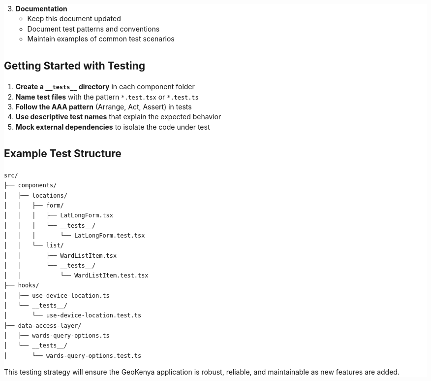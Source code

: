 3. **Documentation**
   - Keep this document updated
   - Document test patterns and conventions
   - Maintain examples of common test scenarios

## Getting Started with Testing

1. **Create a `__tests__` directory** in each component folder
2. **Name test files** with the pattern `*.test.tsx` or `*.test.ts`
3. **Follow the AAA pattern** (Arrange, Act, Assert) in tests
4. **Use descriptive test names** that explain the expected behavior
5. **Mock external dependencies** to isolate the code under test

## Example Test Structure

```
src/
├── components/
│   ├── locations/
│   │   ├── form/
│   │   │   ├── LatLongForm.tsx
│   │   │   └── __tests__/
│   │   │       └── LatLongForm.test.tsx
│   │   └── list/
│   │       ├── WardListItem.tsx
│   │       └── __tests__/
│   │           └── WardListItem.test.tsx
├── hooks/
│   ├── use-device-location.ts
│   └── __tests__/
│       └── use-device-location.test.ts
├── data-access-layer/
│   ├── wards-query-options.ts
│   └── __tests__/
│       └── wards-query-options.test.ts
```

This testing strategy will ensure the GeoKenya application is robust, reliable, and maintainable as new features are added.